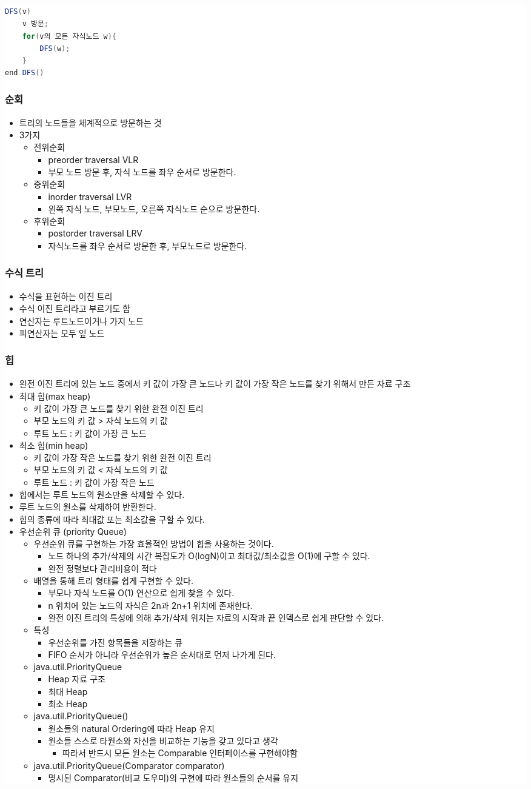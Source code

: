 ```java
DFS(v)
    v 방문;
	for(v의 모든 자식노드 w){
        DFS(w);
    }
end DFS()
```

### 순회

- 트리의 노드들을 체계적으로 방문하는 것
- 3가지
  - 전위순회
    - preorder traversal VLR
    - 부모 노드 방문 후, 자식 노드를 좌우 순서로 방문한다.
  - 중위순회
    - inorder traversal LVR
    - 왼쪽 자식 노드, 부모노드, 오른쪽 자식노드 순으로 방문한다.
  - 후위순회
    - postorder traversal LRV
    - 자식노드를 좌우 순서로 방문한 후, 부모노드로 방문한다.

### 수식 트리

- 수식을 표현하는 이진 트리
- 수식 이진 트리라고 부르기도 함
- 연산자는 루트노드이거나 가지 노드
- 피연산자는 모두 잎 노드

### 힙

- 완전 이진 트리에 있는 노드 중에서 키 값이 가장 큰 노드나 키 값이 가장 작은 노드를 찾기 위해서 만든 자료 구조
- 최대 힙(max heap)
  - 키 값이 가장 큰 노드를 찾기 위한 완전 이진 트리
  - 부모 노드의 키 값 > 자식 노드의 키 값
  - 루트 노드 : 키 값이 가장 큰 노드
- 최소 힙(min heap)
  - 키 값이 가장 작은 노드를 찾기 위한 완전 이진 트리
  - 부모 노드의 키 값 < 자식 노드의 키 값
  - 루트 노드 : 키 값이 가장 작은 노드
- 힙에서는 루트 노드의 원소만을 삭제할 수 있다.
- 루트 노드의 원소를 삭제하여 반환한다.
- 힙의 종류에 따라 최대값 또는 최소값을 구할 수 있다.
- 우선순위 큐 (priority Queue)
  - 우선순위 큐를 구현하는 가장 효율적인 방법이 힙을 사용하는 것이다.
    - 노드 하나의 추가/삭제의 시간 복잡도가 O(logN)이고 최대값/최소값을 O(1)에 구할 수 있다.
    - 완전 정렬보다 관리비용이 적다
  - 배열을 통해 트리 형태를 쉽게 구현할 수 있다.
    - 부모나 자식 노드를 O(1) 연산으로 쉽게 찾을 수 있다.
    - n 위치에 있는 노드의 자식은 2n과 2n+1 위치에 존재한다.
    - 완전 이진 트리의 특성에 의해 추가/삭제 위치는 자료의 시작과 끝 인덱스로 쉽게 판단할 수 있다.
  - 특성
    - 우선순위를 가진 항목들을 저장하는 큐
    - FIFO 순서가 아니라 우선순위가 높은 순서대로 먼저 나가게 된다.
  - java.util.PriorityQueue
    - Heap 자료 구조
    - 최대 Heap
    - 최소 Heap
  - java.util.PriorityQueue()
    - 원소들의 natural Ordering에 따라 Heap 유지
    - 원소들 스스로 타원소와 자신을 비교하는 기능을 갖고 있다고 생각
      - 따라서 반드시 모든 원소는 Comparable 인터페이스를 구현해야함
  - java.util.PriorityQueue(Comparator comparator)
    - 명시된 Comparator(비교 도우미)의 구현에 따라 원소들의 순서를 유지